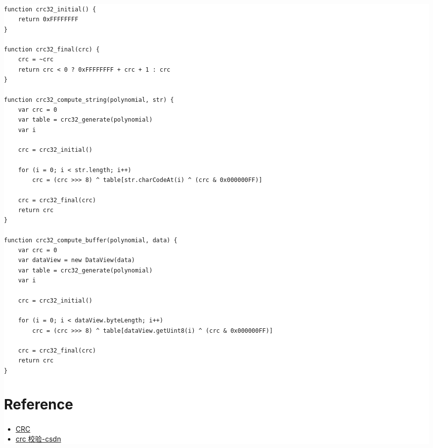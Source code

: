 	function crc32_initial() {
		return 0xFFFFFFFF
	}

	function crc32_final(crc) {
		crc = ~crc
		return crc < 0 ? 0xFFFFFFFF + crc + 1 : crc
	}

	function crc32_compute_string(polynomial, str) {
		var crc = 0
		var table = crc32_generate(polynomial)
		var i

		crc = crc32_initial()

		for (i = 0; i < str.length; i++)
			crc = (crc >>> 8) ^ table[str.charCodeAt(i) ^ (crc & 0x000000FF)]

		crc = crc32_final(crc)
		return crc
	}

	function crc32_compute_buffer(polynomial, data) {
		var crc = 0
		var dataView = new DataView(data)
		var table = crc32_generate(polynomial)
		var i

		crc = crc32_initial()

		for (i = 0; i < dataView.byteLength; i++)
			crc = (crc >>> 8) ^ table[dataView.getUint8(i) ^ (crc & 0x000000FF)]

		crc = crc32_final(crc)
		return crc
	}


# Reference
- [CRC]
- [crc 校验-csdn]

[crc 校验-csdn]: http://blog.csdn.net/liyuanbhu/article/details/7882789
[CRC]: http://zh.wikipedia.org/wiki/%E5%BE%AA%E7%92%B0%E5%86%97%E9%A4%98%E6%A0%A1%E9%A9%97
[CRC-en]: http://en.wikipedia.org/wiki/Cyclic_redundancy_check
[CRC-calc]: http://en.wikipedia.org/wiki/Computation_of_cyclic_redundancy_checks
